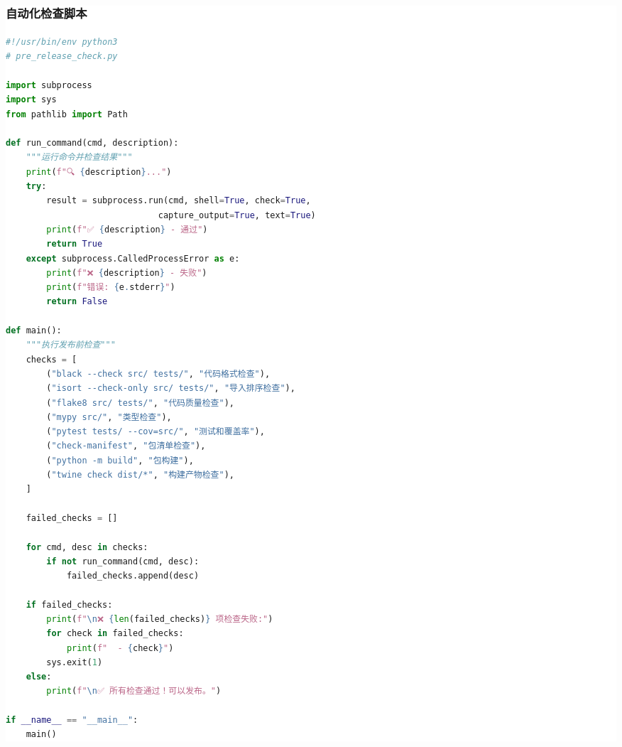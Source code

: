 ### 自动化检查脚本
```python
#!/usr/bin/env python3
# pre_release_check.py

import subprocess
import sys
from pathlib import Path

def run_command(cmd, description):
    """运行命令并检查结果"""
    print(f"🔍 {description}...")
    try:
        result = subprocess.run(cmd, shell=True, check=True, 
                              capture_output=True, text=True)
        print(f"✅ {description} - 通过")
        return True
    except subprocess.CalledProcessError as e:
        print(f"❌ {description} - 失败")
        print(f"错误: {e.stderr}")
        return False

def main():
    """执行发布前检查"""
    checks = [
        ("black --check src/ tests/", "代码格式检查"),
        ("isort --check-only src/ tests/", "导入排序检查"),
        ("flake8 src/ tests/", "代码质量检查"),
        ("mypy src/", "类型检查"),
        ("pytest tests/ --cov=src/", "测试和覆盖率"),
        ("check-manifest", "包清单检查"),
        ("python -m build", "包构建"),
        ("twine check dist/*", "构建产物检查"),
    ]
    
    failed_checks = []
    
    for cmd, desc in checks:
        if not run_command(cmd, desc):
            failed_checks.append(desc)
    
    if failed_checks:
        print(f"\n❌ {len(failed_checks)} 项检查失败:")
        for check in failed_checks:
            print(f"  - {check}")
        sys.exit(1)
    else:
        print(f"\n✅ 所有检查通过！可以发布。")

if __name__ == "__main__":
    main()
```
